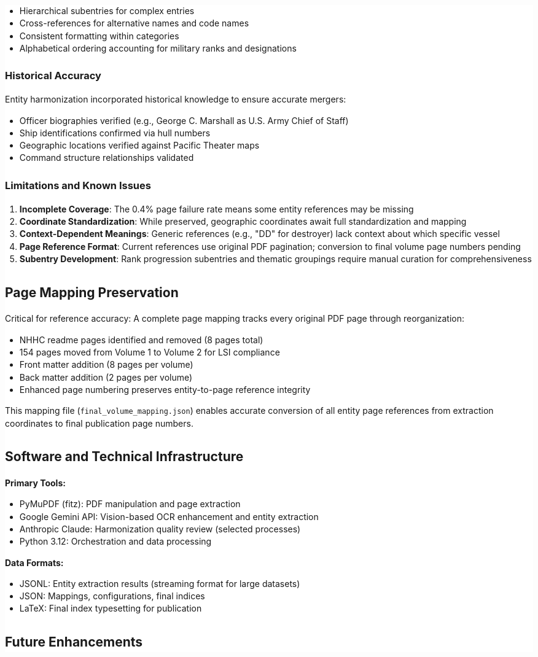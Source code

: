 - Hierarchical subentries for complex entries
- Cross-references for alternative names and code names
- Consistent formatting within categories
- Alphabetical ordering accounting for military ranks and designations

### Historical Accuracy

Entity harmonization incorporated historical knowledge to ensure accurate mergers:
- Officer biographies verified (e.g., George C. Marshall as U.S. Army Chief of Staff)
- Ship identifications confirmed via hull numbers
- Geographic locations verified against Pacific Theater maps
- Command structure relationships validated

### Limitations and Known Issues

1. **Incomplete Coverage**: The 0.4% page failure rate means some entity references may be missing
2. **Coordinate Standardization**: While preserved, geographic coordinates await full standardization and mapping
3. **Context-Dependent Meanings**: Generic references (e.g., "DD" for destroyer) lack context about which specific vessel
4. **Page Reference Format**: Current references use original PDF pagination; conversion to final volume page numbers pending
5. **Subentry Development**: Rank progression subentries and thematic groupings require manual curation for comprehensiveness

## Page Mapping Preservation

Critical for reference accuracy: A complete page mapping tracks every original PDF page through reorganization:
- NHHC readme pages identified and removed (8 pages total)
- 154 pages moved from Volume 1 to Volume 2 for LSI compliance
- Front matter addition (8 pages per volume)
- Back matter addition (2 pages per volume)
- Enhanced page numbering preserves entity-to-page reference integrity

This mapping file (`final_volume_mapping.json`) enables accurate conversion of all entity page references from extraction coordinates to final publication page numbers.

## Software and Technical Infrastructure

**Primary Tools:**
- PyMuPDF (fitz): PDF manipulation and page extraction
- Google Gemini API: Vision-based OCR enhancement and entity extraction
- Anthropic Claude: Harmonization quality review (selected processes)
- Python 3.12: Orchestration and data processing

**Data Formats:**
- JSONL: Entity extraction results (streaming format for large datasets)
- JSON: Mappings, configurations, final indices
- LaTeX: Final index typesetting for publication

## Future Enhancements
